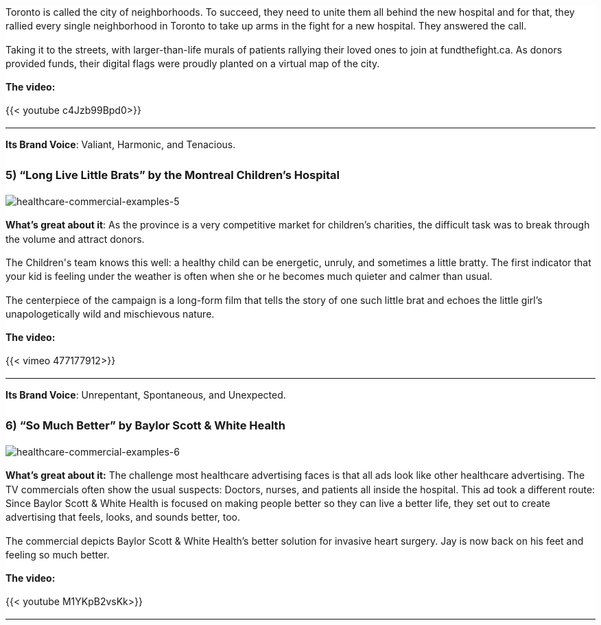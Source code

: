 Toronto is called the city of neighborhoods. To succeed, they need to unite them all behind the new hospital and for that, they rallied every single neighborhood in Toronto to take up arms in the fight for a new hospital. They answered the call.

Taking it to the streets, with larger-than-life murals of patients rallying their loved ones to join at fundthefight.ca. As donors provided funds, their digital flags were proudly planted on a virtual map of the city.

**The video:**

{{< youtube c4Jzb99Bpd0>}}

***

**Its Brand Voice**: Valiant, Harmonic, and Tenacious.

### 5) “Long Live Little Brats” by the Montreal Children’s Hospital

![healthcare-commercial-examples-5](/assets/images/medical-advert-5.jpg "healthcare-commercial-examples-5")

**What’s great about it**: As the province is a very competitive market for children’s charities, the difficult task was to break through the volume and attract donors.

The Children's team knows this well: a healthy child can be energetic, unruly, and sometimes a little bratty. The first indicator that your kid is feeling under the weather is often when she or he becomes much quieter and calmer than usual.

The centerpiece of the campaign is a long-form film that tells the story of one such little brat and echoes the little girl’s unapologetically wild and mischievous nature.

**The video:**

{{< vimeo 477177912>}}

***

**Its Brand Voice**: Unrepentant, Spontaneous, and Unexpected.

### 6) “So Much Better” by Baylor Scott & White Health

![healthcare-commercial-examples-6](/assets/images/medical-advert-6.jpg "healthcare-commercial-examples-6")

**What’s great about it:** The challenge most healthcare advertising faces is that all ads look like other healthcare advertising. The TV commercials often show the usual suspects: Doctors, nurses, and patients all inside the hospital. This ad took a different route: Since Baylor Scott & White Health is focused on making people better so they can live a better life, they set out to create advertising that feels, looks, and sounds better, too.

The commercial depicts Baylor Scott & White Health’s better solution for invasive heart surgery. Jay is now back on his feet and feeling so much better.

**The video:**

{{< youtube M1YKpB2vsKk>}}

***
